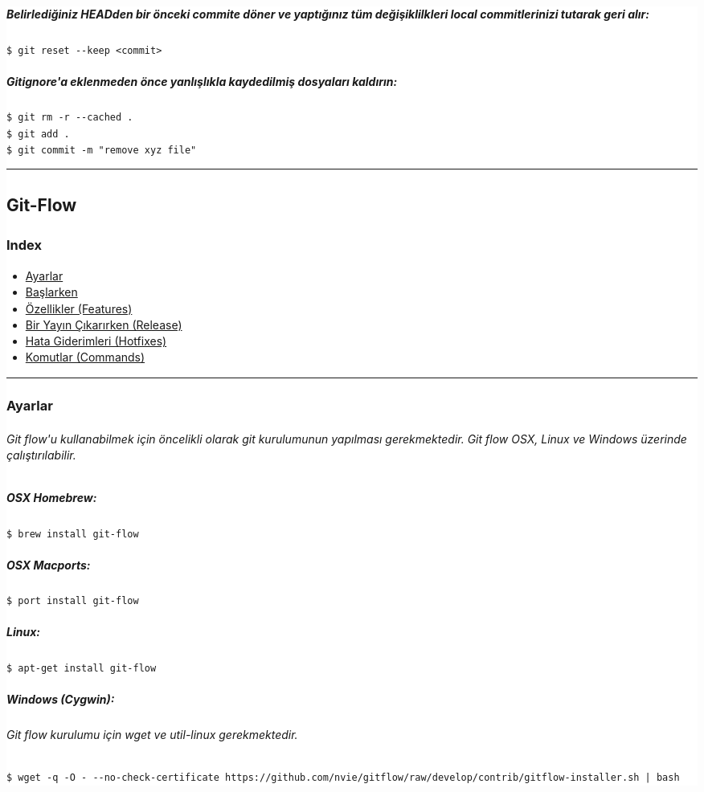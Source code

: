 ##### Belirlediğiniz HEADden bir önceki commite döner ve yaptığınız tüm değişiklilkleri local commitlerinizi tutarak geri alır:
```
$ git reset --keep <commit>
```


##### Gitignore'a eklenmeden önce yanlışlıkla kaydedilmiş dosyaları kaldırın:
```
$ git rm -r --cached .
$ git add .
$ git commit -m "remove xyz file"
```

<hr>

## Git-Flow

### Index
* [Ayarlar](#ayarlar)
* [Başlarken](#başlarken)
* [Özellikler (Features)](#features)
* [Bir Yayın Çıkarırken (Release)](#release)
* [Hata Giderimleri (Hotfixes)](#hata-giderimleri)
* [Komutlar (Commands)](#komutlar)

<hr>

### Ayarlar
###### Git flow'u kullanabilmek için öncelikli olarak git kurulumunun yapılması gerekmektedir. Git flow OSX, Linux ve Windows üzerinde çalıştırılabilir.

##### OSX Homebrew:
```
$ brew install git-flow
```

##### OSX Macports:
```
$ port install git-flow
```

##### Linux:
```
$ apt-get install git-flow
```

##### Windows (Cygwin):
###### Git flow kurulumu için wget ve util-linux gerekmektedir.
```
$ wget -q -O - --no-check-certificate https://github.com/nvie/gitflow/raw/develop/contrib/gitflow-installer.sh | bash
```
